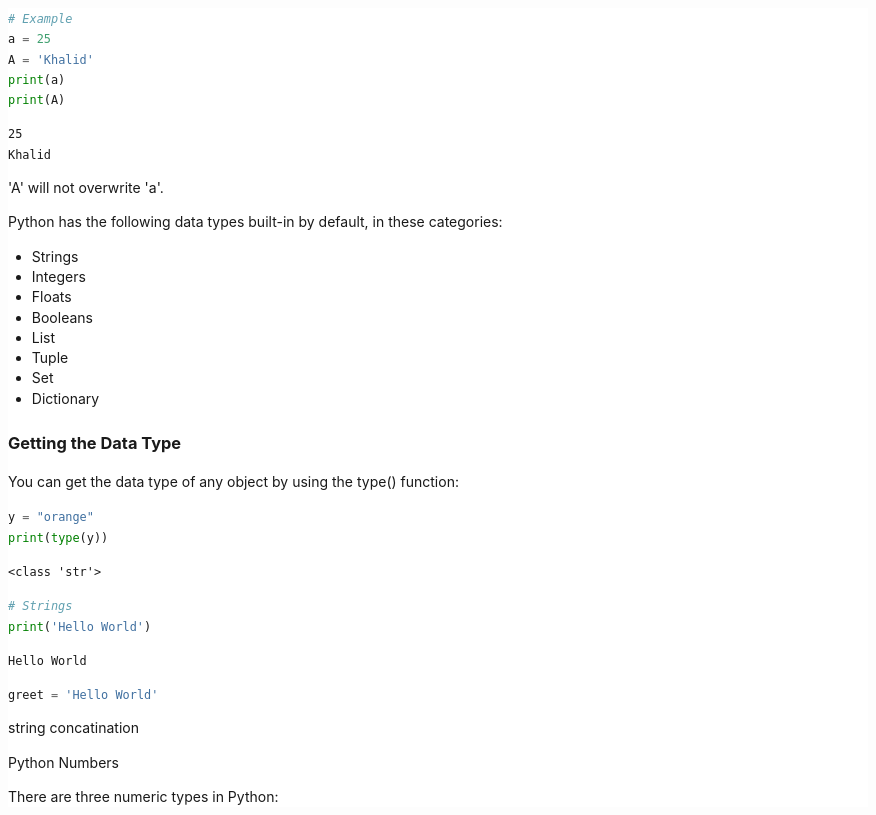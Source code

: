 
```python
# Example
a = 25
A = 'Khalid'
print(a)
print(A)
```

    25
    Khalid
    

'A' will not overwrite 'a'.

Python has the following data types built-in by default, in these categories:

- Strings
- Integers
- Floats
- Booleans
- List
- Tuple
- Set
- Dictionary

### Getting the Data Type
You can get the data type of any object by using the type() function:


```python
y = "orange"
print(type(y))
```

    <class 'str'>
    


```python

```


```python
# Strings
print('Hello World')
```

    Hello World
    


```python
greet = 'Hello World'
```

string concatination

Python Numbers

There are three numeric types in Python:
